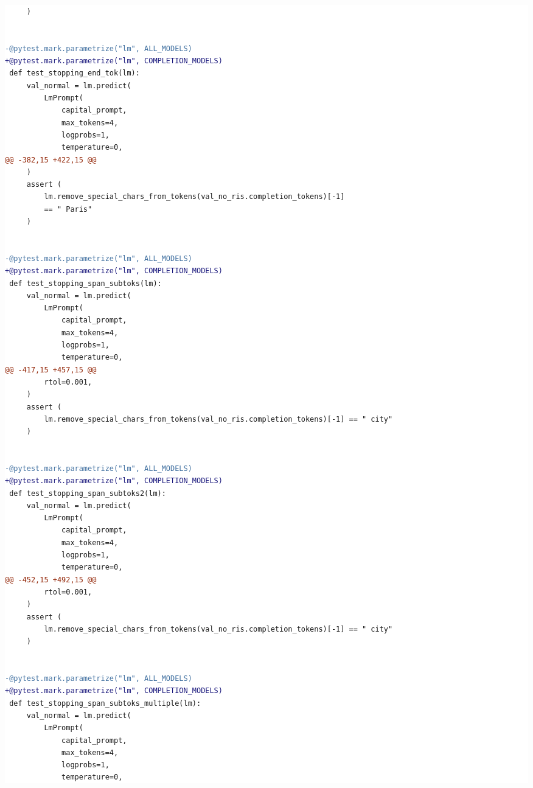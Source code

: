 ```diff
     )
 
 
-@pytest.mark.parametrize("lm", ALL_MODELS)
+@pytest.mark.parametrize("lm", COMPLETION_MODELS)
 def test_stopping_end_tok(lm):
     val_normal = lm.predict(
         LmPrompt(
             capital_prompt,
             max_tokens=4,
             logprobs=1,
             temperature=0,
@@ -382,15 +422,15 @@
     )
     assert (
         lm.remove_special_chars_from_tokens(val_no_ris.completion_tokens)[-1]
         == " Paris"
     )
 
 
-@pytest.mark.parametrize("lm", ALL_MODELS)
+@pytest.mark.parametrize("lm", COMPLETION_MODELS)
 def test_stopping_span_subtoks(lm):
     val_normal = lm.predict(
         LmPrompt(
             capital_prompt,
             max_tokens=4,
             logprobs=1,
             temperature=0,
@@ -417,15 +457,15 @@
         rtol=0.001,
     )
     assert (
         lm.remove_special_chars_from_tokens(val_no_ris.completion_tokens)[-1] == " city"
     )
 
 
-@pytest.mark.parametrize("lm", ALL_MODELS)
+@pytest.mark.parametrize("lm", COMPLETION_MODELS)
 def test_stopping_span_subtoks2(lm):
     val_normal = lm.predict(
         LmPrompt(
             capital_prompt,
             max_tokens=4,
             logprobs=1,
             temperature=0,
@@ -452,15 +492,15 @@
         rtol=0.001,
     )
     assert (
         lm.remove_special_chars_from_tokens(val_no_ris.completion_tokens)[-1] == " city"
     )
 
 
-@pytest.mark.parametrize("lm", ALL_MODELS)
+@pytest.mark.parametrize("lm", COMPLETION_MODELS)
 def test_stopping_span_subtoks_multiple(lm):
     val_normal = lm.predict(
         LmPrompt(
             capital_prompt,
             max_tokens=4,
             logprobs=1,
             temperature=0,
```